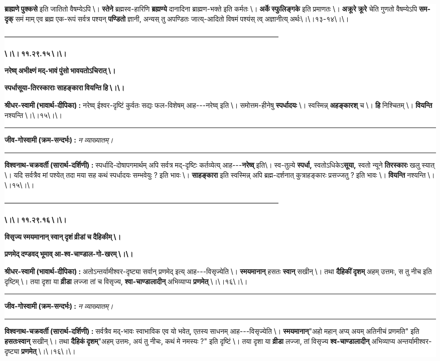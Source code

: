 **ब्राह्मणे पुक्कसे** इति जातितो वैषम्येऽपि \। **स्तेने**
ब्रह्मस्व-हारिणि **ब्रह्मण्ये** दानादिना ब्राह्मण-भक्ते इति कर्मतः \।
**अर्के स्फुलिङ्गके** इति प्रमाणतः \। **अक्रूरे क्रूरे** चेति गुणतो
वैषम्येऽपि **सम-दृक्** समं माम् एव ब्रह्म एक-रूपं सर्वत्र पश्यन्
**पण्डितो** ज्ञानी, अन्यस् तु अपण्डितः जात्य्-आदितो विषमं पश्यंस् त्व्
अज्ञानीत्य् अर्थः\।\।१३-१४\।\।

———————————————————————————————————————

**\।\। ११.२९.१५ \।\।**

**नरेष्व् अभीक्ष्णं मद्-भावं पुंसो भावयतोऽचिरात् \।**

**स्पर्धासूया-तिरस्काराः साहङ्कारा वियन्ति हि \।\।**

**श्रीधर-स्वामी (भावार्थ-दीपिका) :** नरेष्व् ईश्वर-दृष्टिं कुर्वतः
सद्यः फल-विशेषम् आह---नरेष्व् इति \। समोत्तम-हीनेषु
**स्पर्धादयः** \। स्वस्मिन्न् **अहङ्कारश्** च \। **हि** निश्चितम् \।
**वियन्ति** नश्यन्ति \।\।१५\।\।

---------------------------------------------------------------------------------------------------------------------

**जीव-गोस्वामी (क्रम-सन्दर्भः) :** *न व्याख्यातम्।*

---------------------------------------------------------------------------------------------------------------------

**विश्वनाथ-चक्रवर्ती (सारार्थ-दर्शिणी) :** स्पर्धादि-दोषापगमार्थम्
अपि सर्वत्र मद्-दृष्टिः कर्तव्येत्य् आह---**नरेष्व्** इति\। स्व-तुल्ये
**स्पर्धा,** स्वतोऽधिकेऽ**सूया,** स्वतो न्यूने **तिरस्कारः** खलु स्यात्
\। यदि सर्वत्रैव मां पश्येत् तदा मया सह कथं स्पर्धादयः
सम्भवेयुः ? इति भावः \। **साहङ्कारा** इति स्वस्मिन्न् अपि
ब्रह्म-दर्शनात् कुत्राहङ्कारः प्रसज्जतु ? इति भावः \। **वियन्ति**
नश्यन्ति \।\।१५\।\।

———————————————————————————————————————

**\।\। ११.२९.१६ \।\।**

**विसृज्य स्मयमानान् स्वान् दृशं व्रीडां च दैहिकीम् \।**

**प्रणमेद् दण्डवद् भूमाव् आ-श्व-चाण्डाल-गो-खरम् \।\।**

**श्रीधर-स्वामी (भावार्थ-दीपिका) :** अतोऽन्तर्यामीश्वर-दृष्ट्या सर्वान्
प्रणमेद् इत्य् आह---विसृज्येति \। **स्मयमानान्** हसतः **स्वान्** सखीन्
\। तथा **दैहिकीं दृशम्** अहम् उत्तमः, स तु नीच इति दृष्टिम् \। तया
दृशा या **व्रीडा** लज्जा तां च विसृज्य, **श्वा-चाण्डालादीन्** अभिव्याप्य
**प्रणमेत्** \।\।१६\।\।

---------------------------------------------------------------------------------------------------------------------

**जीव-गोस्वामी (क्रम-सन्दर्भः) :** *न व्याख्यातम्।*

---------------------------------------------------------------------------------------------------------------------

**विश्वनाथ-चक्रवर्ती (सारार्थ-दर्शिणी) :** सर्वत्रैव मद्-भावः
स्वाभाविक एव यो भवेत्, एतस्य साधनम् आह---विसृज्येति \।
**स्मयमानान्**\"अहो महान् अप्य् अयम् अतिनीचं प्रणमति\" इति
**हसतःस्वान्** सखीन् \। तथा **दैहिकं दृशम्**\"अहम् उत्तमः, अयं
तु नीचः, कथं मे नमस्यः ?\" इति दृष्टिं \। तया दृशा या **व्रीडा**
लज्जा, तां विसृज्य **श्व-चाण्डालादीन्** अभिव्याप्य अन्तर्यामीश्वर-दृष्ट्या
**प्रणमेत्** \।\।१६\।\।
